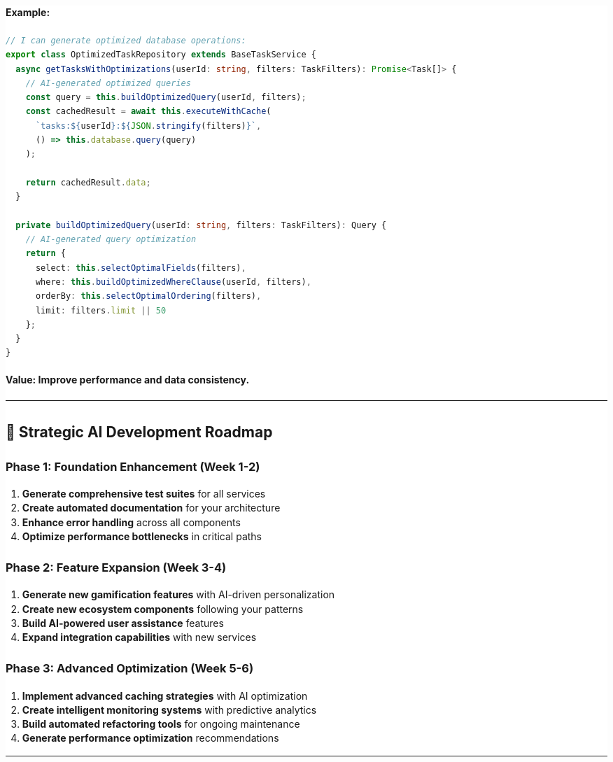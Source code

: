 #### **Example**:
```typescript
// I can generate optimized database operations:
export class OptimizedTaskRepository extends BaseTaskService {
  async getTasksWithOptimizations(userId: string, filters: TaskFilters): Promise<Task[]> {
    // AI-generated optimized queries
    const query = this.buildOptimizedQuery(userId, filters);
    const cachedResult = await this.executeWithCache(
      `tasks:${userId}:${JSON.stringify(filters)}`,
      () => this.database.query(query)
    );
    
    return cachedResult.data;
  }
  
  private buildOptimizedQuery(userId: string, filters: TaskFilters): Query {
    // AI-generated query optimization
    return {
      select: this.selectOptimalFields(filters),
      where: this.buildOptimizedWhereClause(userId, filters),
      orderBy: this.selectOptimalOrdering(filters),
      limit: filters.limit || 50
    };
  }
}
```

#### **Value**: Improve performance and data consistency.

---

## 🎯 Strategic AI Development Roadmap

### **Phase 1: Foundation Enhancement (Week 1-2)**
1. **Generate comprehensive test suites** for all services
2. **Create automated documentation** for your architecture
3. **Enhance error handling** across all components
4. **Optimize performance bottlenecks** in critical paths

### **Phase 2: Feature Expansion (Week 3-4)**
1. **Generate new gamification features** with AI-driven personalization
2. **Create new ecosystem components** following your patterns
3. **Build AI-powered user assistance** features
4. **Expand integration capabilities** with new services

### **Phase 3: Advanced Optimization (Week 5-6)**
1. **Implement advanced caching strategies** with AI optimization
2. **Create intelligent monitoring systems** with predictive analytics
3. **Build automated refactoring tools** for ongoing maintenance
4. **Generate performance optimization** recommendations

---